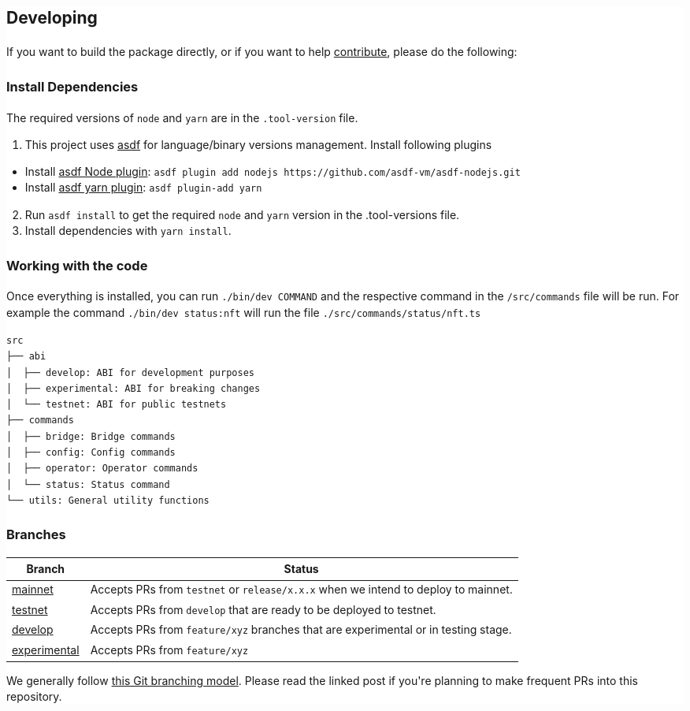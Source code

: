 
## Developing

If you want to build the package directly, or if you want to help [contribute](#contributing), please do the following:

### Install Dependencies

The required versions of `node` and `yarn` are in the `.tool-version` file.

1. This project uses [asdf](https://asdf-vm.com/) for language/binary versions management. Install following plugins

- Install [asdf Node plugin](https://github.com/asdf-vm/asdf-nodejs): `asdf plugin add nodejs https://github.com/asdf-vm/asdf-nodejs.git`
- Install [asdf yarn plugin](https://github.com/twuni/asdf-yarn): `asdf plugin-add yarn`

2. Run `asdf install` to get the required `node` and `yarn` version in the .tool-versions file.
3. Install dependencies with `yarn install`.

### Working with the code

Once everything is installed, you can run `./bin/dev COMMAND` and the respective command in the `/src/commands` file will be run. For example the command `./bin/dev status:nft` will run the file `./src/commands/status/nft.ts`

```
src
├── abi
│  ├── develop: ABI for development purposes
│  ├── experimental: ABI for breaking changes
│  └── testnet: ABI for public testnets
├── commands
│  ├── bridge: Bridge commands
│  ├── config: Config commands
│  ├── operator: Operator commands
│  └── status: Status command
└── utils: General utility functions
```

### Branches

| Branch                                                                          | Status                                                                             |
| ------------------------------------------------------------------------------- | ---------------------------------------------------------------------------------- |
| [mainnet](https://github.com/holographxyz/holograph-cli/tree/mainnet)           | Accepts PRs from `testnet` or `release/x.x.x` when we intend to deploy to mainnet. |
| [testnet](https://github.com/holographxyz/holograph-cli/tree/testnet)           | Accepts PRs from `develop` that are ready to be deployed to testnet.               |
| [develop](https://github.com/holographxyz/holograph-cli/tree/develop)           | Accepts PRs from `feature/xyz` branches that are experimental or in testing stage. |
| [experimental](https://github.com/holographxyz/holograph-cli/tree/experimental) | Accepts PRs from `feature/xyz`                                                     |

We generally follow [this Git branching model](https://nvie.com/posts/a-successful-git-branching-model/).
Please read the linked post if you're planning to make frequent PRs into this repository.
